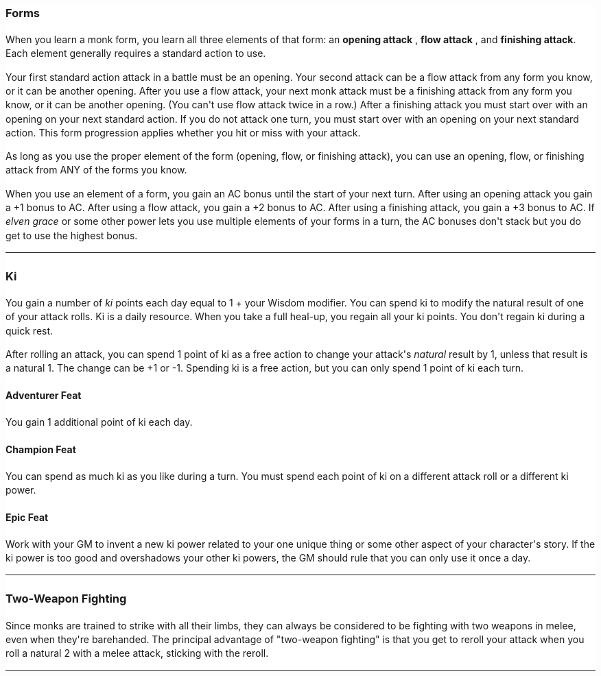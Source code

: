 
### Forms

When you learn a monk form, you learn all three elements of that form: an **opening attack** , **flow attack** , and **finishing attack**. Each element generally requires a standard action to use.

Your first standard action attack in a battle must be an opening. Your second attack can be a flow attack from any form you know, or it can be another opening. After you use a flow attack, your next monk attack must be a finishing attack from any form you know, or it can be another opening. (You can't use flow attack twice in a row.) After a finishing attack you must start over with an opening on your next standard action. If you do not attack one turn, you must start over with an opening on your next standard action. This form progression applies whether you hit or miss with your attack.

As long as you use the proper element of the form (opening, flow, or finishing attack), you can use an opening, flow, or finishing attack from ANY of the forms you know.

When you use an element of a form, you gain an AC bonus until the start of your next turn. After using an opening attack you gain a +1 bonus to AC. After using a flow attack, you gain a +2 bonus to AC. After using a finishing attack, you gain a +3 bonus to AC. If _elven grace_ or some other power lets you use multiple elements of your forms in a turn, the AC bonuses don't stack but you do get to use the highest bonus.

---

### Ki

You gain a number of _ki_ points each day equal to 1 + your Wisdom modifier. You can spend ki to modify the natural result of one of your attack rolls. Ki is a daily resource. When you take a full heal-up, you regain all your ki points. You don't regain ki during a quick rest.

After rolling an attack, you can spend 1 point of ki as a free action to change your attack's _natural_ result by 1, unless that result is a natural 1. The change can be +1 or -1. Spending ki is a free action, but you can only spend 1 point of ki each turn.

#### Adventurer Feat

You gain 1 additional point of ki each day.

#### Champion Feat

You can spend as much ki as you like during a turn. You must spend each point of ki on a different attack roll or a different ki power.

#### Epic Feat

Work with your GM to invent a new ki power related to your one unique thing or some other aspect of your character's story. If the ki power is too good and overshadows your other ki powers, the GM should rule that you can only use it once a day.

---

### Two-Weapon Fighting

Since monks are trained to strike with all their limbs, they can always be considered to be fighting with two weapons in melee, even when they're barehanded. The principal advantage of "two-weapon fighting" is that you get to reroll your attack when you roll a natural 2 with a melee attack, sticking with the reroll.

---